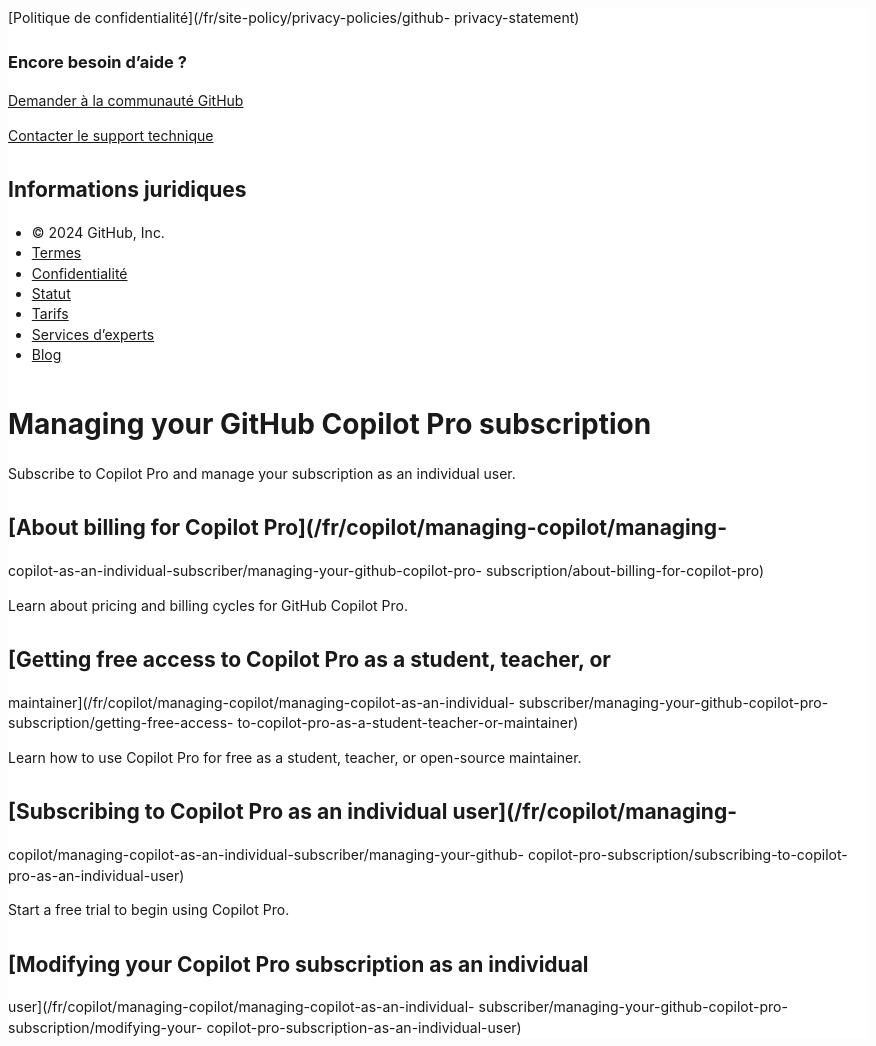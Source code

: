 [Politique de confidentialité](/fr/site-policy/privacy-policies/github-
privacy-statement)

### Encore besoin d’aide ?

[Demander à la communauté
GitHub](https://github.com/orgs/community/discussions)

[Contacter le support technique](https://support.github.com)

## Informations juridiques

  * © 2024 GitHub, Inc.
  * [Termes](/fr/site-policy/github-terms/github-terms-of-service)
  * [Confidentialité](/fr/site-policy/privacy-policies/github-privacy-statement)
  * [Statut](https://www.githubstatus.com/)
  * [Tarifs](https://github.com/pricing)
  * [Services d’experts](https://services.github.com)
  * [Blog](https://github.blog)



# Managing your GitHub Copilot Pro subscription

Subscribe to Copilot Pro and manage your subscription as an individual user.

## [About billing for Copilot Pro](/fr/copilot/managing-copilot/managing-
copilot-as-an-individual-subscriber/managing-your-github-copilot-pro-
subscription/about-billing-for-copilot-pro)

Learn about pricing and billing cycles for GitHub Copilot Pro.

## [Getting free access to Copilot Pro as a student, teacher, or
maintainer](/fr/copilot/managing-copilot/managing-copilot-as-an-individual-
subscriber/managing-your-github-copilot-pro-subscription/getting-free-access-
to-copilot-pro-as-a-student-teacher-or-maintainer)

Learn how to use Copilot Pro for free as a student, teacher, or open-source
maintainer.

## [Subscribing to Copilot Pro as an individual user](/fr/copilot/managing-
copilot/managing-copilot-as-an-individual-subscriber/managing-your-github-
copilot-pro-subscription/subscribing-to-copilot-pro-as-an-individual-user)

Start a free trial to begin using Copilot Pro.

## [Modifying your Copilot Pro subscription as an individual
user](/fr/copilot/managing-copilot/managing-copilot-as-an-individual-
subscriber/managing-your-github-copilot-pro-subscription/modifying-your-
copilot-pro-subscription-as-an-individual-user)

